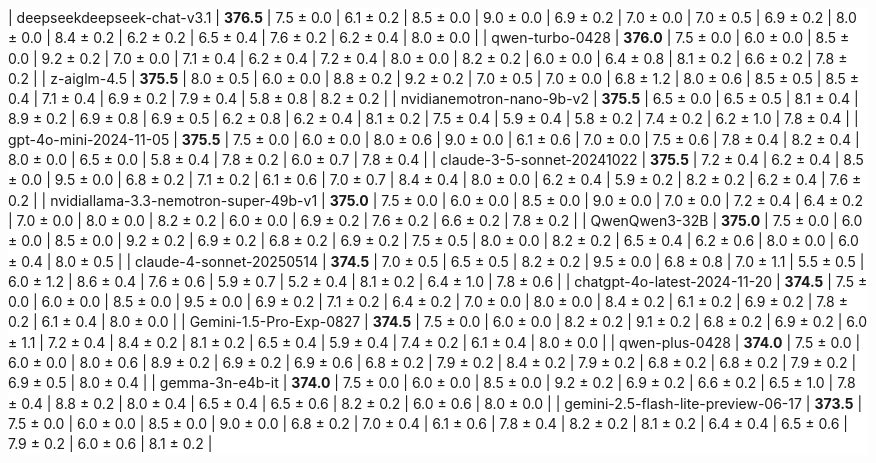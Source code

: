 | deepseekdeepseek-chat-v3.1                 | **376.5** | 7.5 $\pm$ 0.0               | 6.1 $\pm$ 0.2         | 8.5 $\pm$ 0.0            | 9.0 $\pm$ 0.0 | 6.9 $\pm$ 0.2                 | 7.0 $\pm$ 0.0                  | 7.0 $\pm$ 0.5         | 6.9 $\pm$ 0.2         | 8.0 $\pm$ 0.0  | 8.4 $\pm$ 0.2            | 6.2 $\pm$ 0.2     | 6.5 $\pm$ 0.4      | 7.6 $\pm$ 0.2    | 6.2 $\pm$ 0.4    | 8.0 $\pm$ 0.0 |
| qwen-turbo-0428                            | **376.0** | 7.5 $\pm$ 0.0               | 6.0 $\pm$ 0.0         | 8.5 $\pm$ 0.0            | 9.2 $\pm$ 0.2 | 7.0 $\pm$ 0.0                 | 7.1 $\pm$ 0.4                  | 6.2 $\pm$ 0.4         | 7.2 $\pm$ 0.4         | 8.0 $\pm$ 0.0  | 8.2 $\pm$ 0.2            | 6.0 $\pm$ 0.0     | 6.4 $\pm$ 0.8      | 8.1 $\pm$ 0.2    | 6.6 $\pm$ 0.2    | 7.8 $\pm$ 0.2 |
| z-aiglm-4.5                                | **375.5** | 8.0 $\pm$ 0.5               | 6.0 $\pm$ 0.0         | 8.8 $\pm$ 0.2            | 9.2 $\pm$ 0.2 | 7.0 $\pm$ 0.5                 | 7.0 $\pm$ 0.0                  | 6.8 $\pm$ 1.2         | 8.0 $\pm$ 0.6         | 8.5 $\pm$ 0.5  | 8.5 $\pm$ 0.4            | 7.1 $\pm$ 0.4     | 6.9 $\pm$ 0.2      | 7.9 $\pm$ 0.4    | 5.8 $\pm$ 0.8    | 8.2 $\pm$ 0.2 |
| nvidianemotron-nano-9b-v2                  | **375.5** | 6.5 $\pm$ 0.0               | 6.5 $\pm$ 0.5         | 8.1 $\pm$ 0.4            | 8.9 $\pm$ 0.2 | 6.9 $\pm$ 0.8                 | 6.9 $\pm$ 0.5                  | 6.2 $\pm$ 0.8         | 6.2 $\pm$ 0.4         | 8.1 $\pm$ 0.2  | 7.5 $\pm$ 0.4            | 5.9 $\pm$ 0.4     | 5.8 $\pm$ 0.2      | 7.4 $\pm$ 0.2    | 6.2 $\pm$ 1.0    | 7.8 $\pm$ 0.4 |
| gpt-4o-mini-2024-11-05                     | **375.5** | 7.5 $\pm$ 0.0               | 6.0 $\pm$ 0.0         | 8.0 $\pm$ 0.6            | 9.0 $\pm$ 0.0 | 6.1 $\pm$ 0.6                 | 7.0 $\pm$ 0.0                  | 7.5 $\pm$ 0.6         | 7.8 $\pm$ 0.4         | 8.2 $\pm$ 0.4  | 8.0 $\pm$ 0.0            | 6.5 $\pm$ 0.0     | 5.8 $\pm$ 0.4      | 7.8 $\pm$ 0.2    | 6.0 $\pm$ 0.7    | 7.8 $\pm$ 0.4 |
| claude-3-5-sonnet-20241022                 | **375.5** | 7.2 $\pm$ 0.4               | 6.2 $\pm$ 0.4         | 8.5 $\pm$ 0.0            | 9.5 $\pm$ 0.0 | 6.8 $\pm$ 0.2                 | 7.1 $\pm$ 0.2                  | 6.1 $\pm$ 0.6         | 7.0 $\pm$ 0.7         | 8.4 $\pm$ 0.4  | 8.0 $\pm$ 0.0            | 6.2 $\pm$ 0.4     | 5.9 $\pm$ 0.2      | 8.2 $\pm$ 0.2    | 6.2 $\pm$ 0.4    | 7.6 $\pm$ 0.2 |
| nvidiallama-3.3-nemotron-super-49b-v1      | **375.0** | 7.5 $\pm$ 0.0               | 6.0 $\pm$ 0.0         | 8.5 $\pm$ 0.0            | 9.0 $\pm$ 0.0 | 7.0 $\pm$ 0.0                 | 7.2 $\pm$ 0.4                  | 6.4 $\pm$ 0.2         | 7.0 $\pm$ 0.0         | 8.0 $\pm$ 0.0  | 8.2 $\pm$ 0.2            | 6.0 $\pm$ 0.0     | 6.9 $\pm$ 0.2      | 7.6 $\pm$ 0.2    | 6.6 $\pm$ 0.2    | 7.8 $\pm$ 0.2 |
| QwenQwen3-32B                              | **375.0** | 7.5 $\pm$ 0.0               | 6.0 $\pm$ 0.0         | 8.5 $\pm$ 0.0            | 9.2 $\pm$ 0.2 | 6.9 $\pm$ 0.2                 | 6.8 $\pm$ 0.2                  | 6.9 $\pm$ 0.2         | 7.5 $\pm$ 0.5         | 8.0 $\pm$ 0.0  | 8.2 $\pm$ 0.2            | 6.5 $\pm$ 0.4     | 6.2 $\pm$ 0.6      | 8.0 $\pm$ 0.0    | 6.0 $\pm$ 0.4    | 8.0 $\pm$ 0.5 |
| claude-4-sonnet-20250514                   | **374.5** | 7.0 $\pm$ 0.5               | 6.5 $\pm$ 0.5         | 8.2 $\pm$ 0.2            | 9.5 $\pm$ 0.0 | 6.8 $\pm$ 0.8                 | 7.0 $\pm$ 1.1                  | 5.5 $\pm$ 0.5         | 6.0 $\pm$ 1.2         | 8.6 $\pm$ 0.4  | 7.6 $\pm$ 0.6            | 5.9 $\pm$ 0.7     | 5.2 $\pm$ 0.4      | 8.1 $\pm$ 0.2    | 6.4 $\pm$ 1.0    | 7.8 $\pm$ 0.6 |
| chatgpt-4o-latest-2024-11-20               | **374.5** | 7.5 $\pm$ 0.0               | 6.0 $\pm$ 0.0         | 8.5 $\pm$ 0.0            | 9.5 $\pm$ 0.0 | 6.9 $\pm$ 0.2                 | 7.1 $\pm$ 0.2                  | 6.4 $\pm$ 0.2         | 7.0 $\pm$ 0.0         | 8.0 $\pm$ 0.0  | 8.4 $\pm$ 0.2            | 6.1 $\pm$ 0.2     | 6.9 $\pm$ 0.2      | 7.8 $\pm$ 0.2    | 6.1 $\pm$ 0.4    | 8.0 $\pm$ 0.0 |
| Gemini-1.5-Pro-Exp-0827                    | **374.5** | 7.5 $\pm$ 0.0               | 6.0 $\pm$ 0.0         | 8.2 $\pm$ 0.2            | 9.1 $\pm$ 0.2 | 6.8 $\pm$ 0.2                 | 6.9 $\pm$ 0.2                  | 6.0 $\pm$ 1.1         | 7.2 $\pm$ 0.4         | 8.4 $\pm$ 0.2  | 8.1 $\pm$ 0.2            | 6.5 $\pm$ 0.4     | 5.9 $\pm$ 0.4      | 7.4 $\pm$ 0.2    | 6.1 $\pm$ 0.4    | 8.0 $\pm$ 0.0 |
| qwen-plus-0428                             | **374.0** | 7.5 $\pm$ 0.0               | 6.0 $\pm$ 0.0         | 8.0 $\pm$ 0.6            | 8.9 $\pm$ 0.2 | 6.9 $\pm$ 0.2                 | 6.9 $\pm$ 0.6                  | 6.8 $\pm$ 0.2         | 7.9 $\pm$ 0.2         | 8.4 $\pm$ 0.2  | 7.9 $\pm$ 0.2            | 6.8 $\pm$ 0.2     | 6.8 $\pm$ 0.2      | 7.9 $\pm$ 0.2    | 6.9 $\pm$ 0.5    | 8.0 $\pm$ 0.4 |
| gemma-3n-e4b-it                            | **374.0** | 7.5 $\pm$ 0.0               | 6.0 $\pm$ 0.0         | 8.5 $\pm$ 0.0            | 9.2 $\pm$ 0.2 | 6.9 $\pm$ 0.2                 | 6.6 $\pm$ 0.2                  | 6.5 $\pm$ 1.0         | 7.8 $\pm$ 0.4         | 8.8 $\pm$ 0.2  | 8.0 $\pm$ 0.4            | 6.5 $\pm$ 0.4     | 6.5 $\pm$ 0.6      | 8.2 $\pm$ 0.2    | 6.0 $\pm$ 0.6    | 8.0 $\pm$ 0.0 |
| gemini-2.5-flash-lite-preview-06-17        | **373.5** | 7.5 $\pm$ 0.0               | 6.0 $\pm$ 0.0         | 8.5 $\pm$ 0.0            | 9.0 $\pm$ 0.0 | 6.8 $\pm$ 0.2                 | 7.0 $\pm$ 0.4                  | 6.1 $\pm$ 0.6         | 7.8 $\pm$ 0.4         | 8.2 $\pm$ 0.2  | 8.1 $\pm$ 0.2            | 6.4 $\pm$ 0.4     | 6.5 $\pm$ 0.6      | 7.9 $\pm$ 0.2    | 6.0 $\pm$ 0.6    | 8.1 $\pm$ 0.2 |